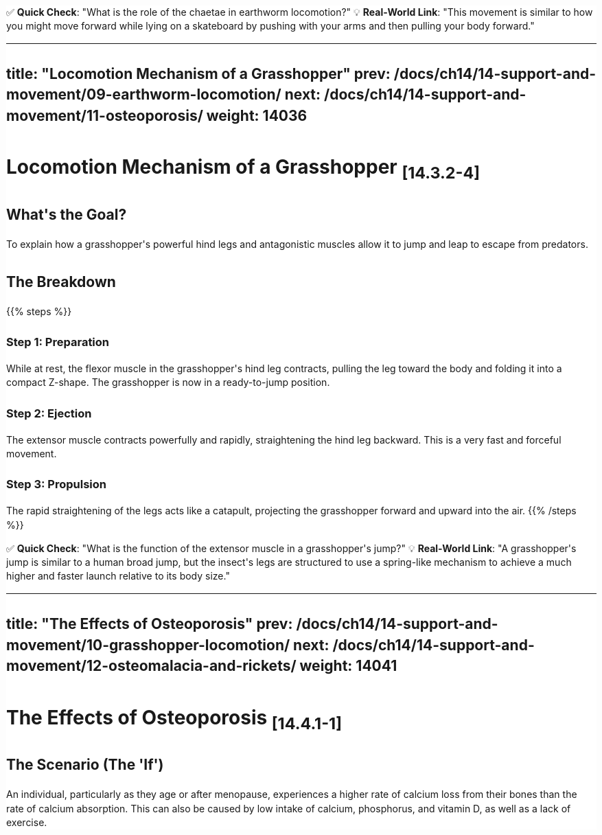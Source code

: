✅ **Quick Check**: "What is the role of the chaetae in earthworm locomotion?"
💡 **Real-World Link**: "This movement is similar to how you might move forward while lying on a skateboard by pushing with your arms and then pulling your body forward."

---
title: "Locomotion Mechanism of a Grasshopper"
prev: /docs/ch14/14-support-and-movement/09-earthworm-locomotion/
next: /docs/ch14/14-support-and-movement/11-osteoporosis/
weight: 14036
---

# Locomotion Mechanism of a Grasshopper <sub>[14.3.2-4]</sub>

## What's the Goal?
To explain how a grasshopper's powerful hind legs and antagonistic muscles allow it to jump and leap to escape from predators.

## The Breakdown
{{% steps %}}
### Step 1: Preparation
While at rest, the flexor muscle in the grasshopper's hind leg contracts, pulling the leg toward the body and folding it into a compact Z-shape. The grasshopper is now in a ready-to-jump position.
### Step 2: Ejection
The extensor muscle contracts powerfully and rapidly, straightening the hind leg backward. This is a very fast and forceful movement.
### Step 3: Propulsion
The rapid straightening of the legs acts like a catapult, projecting the grasshopper forward and upward into the air.
{{% /steps %}}

✅ **Quick Check**: "What is the function of the extensor muscle in a grasshopper's jump?"
💡 **Real-World Link**: "A grasshopper's jump is similar to a human broad jump, but the insect's legs are structured to use a spring-like mechanism to achieve a much higher and faster launch relative to its body size."

---
title: "The Effects of Osteoporosis"
prev: /docs/ch14/14-support-and-movement/10-grasshopper-locomotion/
next: /docs/ch14/14-support-and-movement/12-osteomalacia-and-rickets/
weight: 14041
---

# The Effects of Osteoporosis <sub>[14.4.1-1]</sub>

## The Scenario (The 'If')
An individual, particularly as they age or after menopause, experiences a higher rate of calcium loss from their bones than the rate of calcium absorption. This can also be caused by low intake of calcium, phosphorus, and vitamin D, as well as a lack of exercise.
